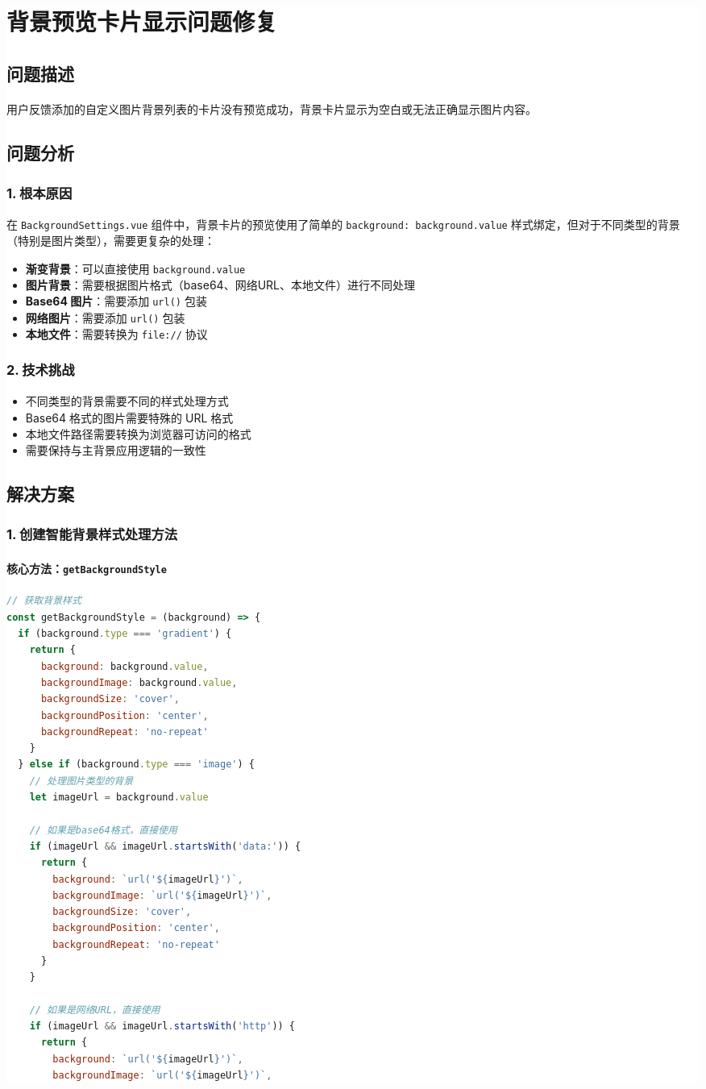 # 背景预览卡片显示问题修复

## 问题描述

用户反馈添加的自定义图片背景列表的卡片没有预览成功，背景卡片显示为空白或无法正确显示图片内容。

## 问题分析

### 1. 根本原因
在 `BackgroundSettings.vue` 组件中，背景卡片的预览使用了简单的 `background: background.value` 样式绑定，但对于不同类型的背景（特别是图片类型），需要更复杂的处理：

- **渐变背景**：可以直接使用 `background.value`
- **图片背景**：需要根据图片格式（base64、网络URL、本地文件）进行不同处理
- **Base64 图片**：需要添加 `url()` 包装
- **网络图片**：需要添加 `url()` 包装
- **本地文件**：需要转换为 `file://` 协议

### 2. 技术挑战
- 不同类型的背景需要不同的样式处理方式
- Base64 格式的图片需要特殊的 URL 格式
- 本地文件路径需要转换为浏览器可访问的格式
- 需要保持与主背景应用逻辑的一致性

## 解决方案

### 1. 创建智能背景样式处理方法

#### 核心方法：`getBackgroundStyle`
```javascript
// 获取背景样式
const getBackgroundStyle = (background) => {
  if (background.type === 'gradient') {
    return {
      background: background.value,
      backgroundImage: background.value,
      backgroundSize: 'cover',
      backgroundPosition: 'center',
      backgroundRepeat: 'no-repeat'
    }
  } else if (background.type === 'image') {
    // 处理图片类型的背景
    let imageUrl = background.value
    
    // 如果是base64格式，直接使用
    if (imageUrl && imageUrl.startsWith('data:')) {
      return {
        background: `url('${imageUrl}')`,
        backgroundImage: `url('${imageUrl}')`,
        backgroundSize: 'cover',
        backgroundPosition: 'center',
        backgroundRepeat: 'no-repeat'
      }
    }
    
    // 如果是网络URL，直接使用
    if (imageUrl && imageUrl.startsWith('http')) {
      return {
        background: `url('${imageUrl}')`,
        backgroundImage: `url('${imageUrl}')`,
```